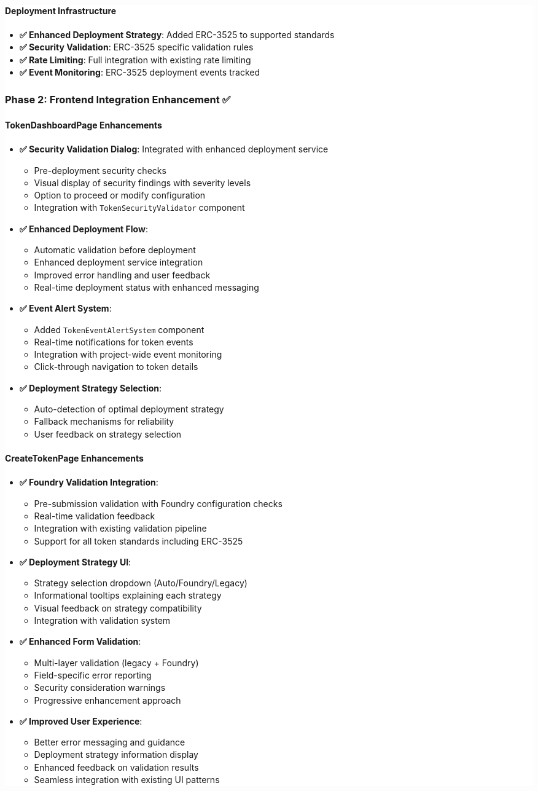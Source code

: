 #### Deployment Infrastructure
- **✅ Enhanced Deployment Strategy**: Added ERC-3525 to supported standards
- **✅ Security Validation**: ERC-3525 specific validation rules
- **✅ Rate Limiting**: Full integration with existing rate limiting
- **✅ Event Monitoring**: ERC-3525 deployment events tracked

### Phase 2: Frontend Integration Enhancement ✅

#### TokenDashboardPage Enhancements
- **✅ Security Validation Dialog**: Integrated with enhanced deployment service
  - Pre-deployment security checks
  - Visual display of security findings with severity levels
  - Option to proceed or modify configuration
  - Integration with `TokenSecurityValidator` component

- **✅ Enhanced Deployment Flow**: 
  - Automatic validation before deployment
  - Enhanced deployment service integration
  - Improved error handling and user feedback
  - Real-time deployment status with enhanced messaging

- **✅ Event Alert System**: 
  - Added `TokenEventAlertSystem` component
  - Real-time notifications for token events
  - Integration with project-wide event monitoring
  - Click-through navigation to token details

- **✅ Deployment Strategy Selection**: 
  - Auto-detection of optimal deployment strategy
  - Fallback mechanisms for reliability
  - User feedback on strategy selection

#### CreateTokenPage Enhancements
- **✅ Foundry Validation Integration**:
  - Pre-submission validation with Foundry configuration checks
  - Real-time validation feedback
  - Integration with existing validation pipeline
  - Support for all token standards including ERC-3525

- **✅ Deployment Strategy UI**:
  - Strategy selection dropdown (Auto/Foundry/Legacy)
  - Informational tooltips explaining each strategy
  - Visual feedback on strategy compatibility
  - Integration with validation system

- **✅ Enhanced Form Validation**:
  - Multi-layer validation (legacy + Foundry)
  - Field-specific error reporting
  - Security consideration warnings
  - Progressive enhancement approach

- **✅ Improved User Experience**:
  - Better error messaging and guidance
  - Deployment strategy information display
  - Enhanced feedback on validation results
  - Seamless integration with existing UI patterns
